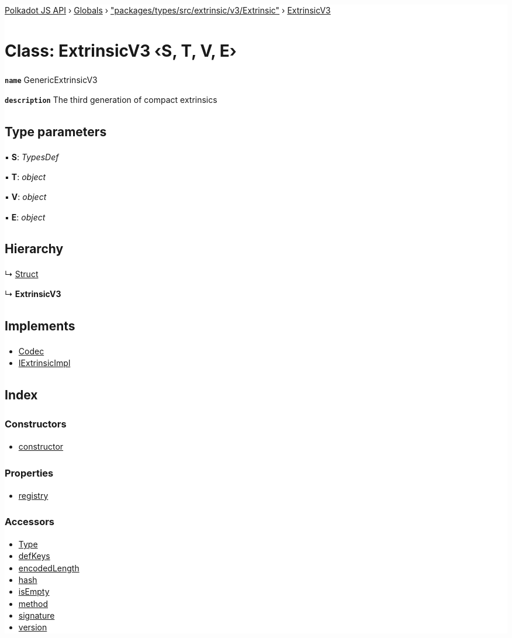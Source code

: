 [Polkadot JS API](../README.md) › [Globals](../globals.md) › ["packages/types/src/extrinsic/v3/Extrinsic"](../modules/_packages_types_src_extrinsic_v3_extrinsic_.md) › [ExtrinsicV3](_packages_types_src_extrinsic_v3_extrinsic_.extrinsicv3.md)

# Class: ExtrinsicV3 ‹**S, T, V, E**›

**`name`** GenericExtrinsicV3

**`description`** 
The third generation of compact extrinsics

## Type parameters

▪ **S**: *TypesDef*

▪ **T**: *object*

▪ **V**: *object*

▪ **E**: *object*

## Hierarchy

  ↳ [Struct](_packages_types_src_codec_struct_.struct.md)

  ↳ **ExtrinsicV3**

## Implements

* [Codec](../interfaces/_packages_types_src_types_codec_.codec.md)
* [IExtrinsicImpl](../interfaces/_packages_types_src_types_extrinsic_.iextrinsicimpl.md)

## Index

### Constructors

* [constructor](_packages_types_src_extrinsic_v3_extrinsic_.extrinsicv3.md#constructor)

### Properties

* [registry](_packages_types_src_extrinsic_v3_extrinsic_.extrinsicv3.md#readonly-registry)

### Accessors

* [Type](_packages_types_src_extrinsic_v3_extrinsic_.extrinsicv3.md#type)
* [defKeys](_packages_types_src_extrinsic_v3_extrinsic_.extrinsicv3.md#defkeys)
* [encodedLength](_packages_types_src_extrinsic_v3_extrinsic_.extrinsicv3.md#encodedlength)
* [hash](_packages_types_src_extrinsic_v3_extrinsic_.extrinsicv3.md#hash)
* [isEmpty](_packages_types_src_extrinsic_v3_extrinsic_.extrinsicv3.md#isempty)
* [method](_packages_types_src_extrinsic_v3_extrinsic_.extrinsicv3.md#method)
* [signature](_packages_types_src_extrinsic_v3_extrinsic_.extrinsicv3.md#signature)
* [version](_packages_types_src_extrinsic_v3_extrinsic_.extrinsicv3.md#version)
